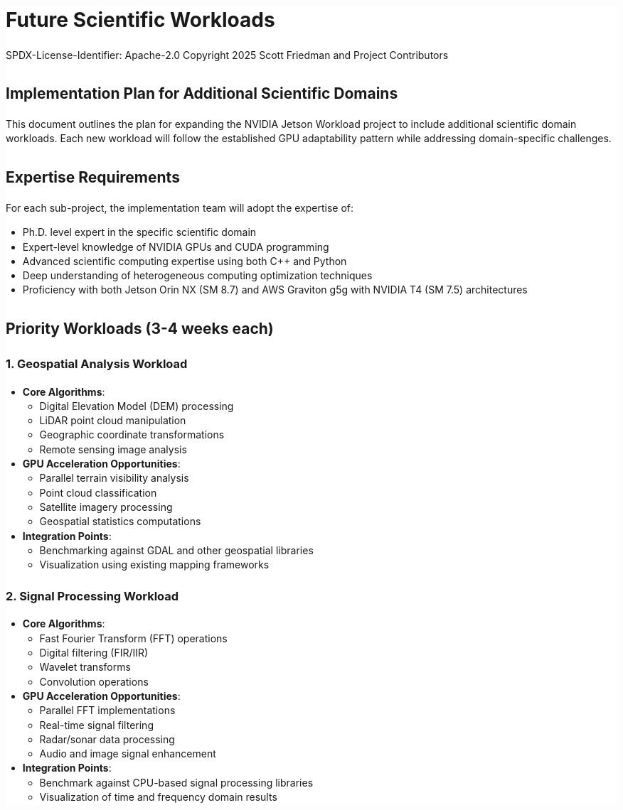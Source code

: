 # Future Scientific Workloads

SPDX-License-Identifier: Apache-2.0
Copyright 2025 Scott Friedman and Project Contributors

## Implementation Plan for Additional Scientific Domains

This document outlines the plan for expanding the NVIDIA Jetson Workload project to include additional scientific domain workloads. Each new workload will follow the established GPU adaptability pattern while addressing domain-specific challenges.

## Expertise Requirements

For each sub-project, the implementation team will adopt the expertise of:
- Ph.D. level expert in the specific scientific domain
- Expert-level knowledge of NVIDIA GPUs and CUDA programming
- Advanced scientific computing expertise using both C++ and Python
- Deep understanding of heterogeneous computing optimization techniques
- Proficiency with both Jetson Orin NX (SM 8.7) and AWS Graviton g5g with NVIDIA T4 (SM 7.5) architectures

## Priority Workloads (3-4 weeks each)

### 1. Geospatial Analysis Workload
- **Core Algorithms**: 
  - Digital Elevation Model (DEM) processing
  - LiDAR point cloud manipulation
  - Geographic coordinate transformations
  - Remote sensing image analysis
- **GPU Acceleration Opportunities**:
  - Parallel terrain visibility analysis
  - Point cloud classification
  - Satellite imagery processing
  - Geospatial statistics computations
- **Integration Points**:
  - Benchmarking against GDAL and other geospatial libraries
  - Visualization using existing mapping frameworks

### 2. Signal Processing Workload
- **Core Algorithms**:
  - Fast Fourier Transform (FFT) operations
  - Digital filtering (FIR/IIR)
  - Wavelet transforms
  - Convolution operations
- **GPU Acceleration Opportunities**:
  - Parallel FFT implementations
  - Real-time signal filtering
  - Radar/sonar data processing
  - Audio and image signal enhancement
- **Integration Points**:
  - Benchmark against CPU-based signal processing libraries
  - Visualization of time and frequency domain results
